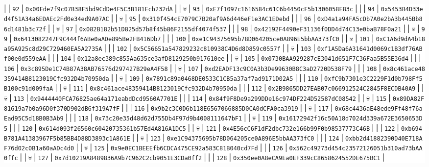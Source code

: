 |  | `92` | `0x00Ede7f9c07B38F5bd9CdDe4F5C3B181Ecb232dA` |
| 💀 | `93` | `0xE7f1097c1616584c61C6b4450cF5b1306058E83c` |
|  | `94` | `0x5453B4D33ed4f51A34a6EDAEc2Fd0e34ed9A07AC` |
| 💀 | `95` | `0x310f454cE7079C7B20af9A6d446eF1e3AC1EDebd` |
|  | `96` | `0xD4a1a94FA5cDb7A0e2bA3b445Bb86d1481b3c72f` |
| 💀 | `97` | `0x082B182b51D825d57b8f45b86F2155df4074f537` |
|  | `98` | `0x42192F4490eF31136f0DD4d74C13e0baB78F0a21` |
| 💀 | `99` | `0x6413082247F9C444f6ABe0aADe895Be2FB416Db7` |
|  | `100` | `0xe1C94375695b78D064205ce0A896E5bbAA373fC0` |
| 💀 | `101` | `0xC1A6d9dA4b18a95A925c8d29C729460EA5A2735A` |
|  | `102` | `0x5C56651a547829232c810938C4D6d8D859c0557f` |
| 💀 | `103` | `0xf1A5Da6A31641d0069c1B3df76ABf00e0d559eAA` |
|  | `104` | `0x12a8ec389c855Aa635ce3afD8129250b917610ee` |
| 💀 | `105` | `0x0730BAA929287cE3041d651F7C36Faa5B55E36d4` |
|  | `106` | `0x3c895De1C74B87A38AB76576d297427B29eA4F58` |
| 💀 | `107` | `0xd2EADF13c9C0A3b3De99630B8C3aD2720D538F79` |
|  | `108` | `0x8c461ace48359414B8123019Cfc932D4b70950da` |
| 💀 | `109` | `0x7891c89a0468DE0533C1CB5a37af7ad9171D02A5` |
|  | `110` | `0xfC9b7301e3C2229F1d0b798Ff5B100c91d009faA` |
| 💀 | `111` | `0x8c461ace48359414B8123019Cfc932D4b70950da` |
|  | `112` | `0x2B9865DD27EAB07c066912524C2845F8ECDB40A9` |
| 💀 | `113` | `0x9444440FCA76825ae64a171eabdDcd9560A7701E` |
|  | `114` | `0x84f9F8De9a299DDe16c974DF224D52587dC08542` |
| 💀 | `115` | `0x89DA82F81619a7b0a96D0f370D902dB6f319A7fF` |
|  | `116` | `0x9b2c3C0D6b118E6567066885D0CA0dCFA0ca3919` |
| 💀 | `117` | `0x68c4436aE48ede9Ff48f76aEad95C5d18B0B3Ab9` |
|  | `118` | `0x73c20e35d48d62d755Db4F97d9b4008111647bF1` |
| 💀 | `119` | `0x16172942f16c50A18d7024d339a672E3650653D5` |
|  | `120` | `0x614d093f26560c60420735361b57Ed4A816A1DC5` |
| 💀 | `121` | `0x4E56cC6F1dF2dbc732e166b99F0b98537773C46B` |
|  | `122` | `0xb694B781A41383967F5b85BB4D88D3893c1A861E` |
| 💀 | `123` | `0xe1C94375695b78D064205ce0A896E5bbAA373fC0` |
|  | `124` | `0xbb2d41882390D40E718AF76d02c0B1a60aADc4d0` |
| 💀 | `125` | `0x9e0EC1BEEEfb6CDCA475CE92a583C81B040cd7Fd` |
|  | `126` | `0x562c49273d454c23572126051b310ad73bAA0ffc` |
| 💀 | `127` | `0x7d10219A8489836A9b7C962C2cb9051E3CDa0ff2` |
|  | `128` | `0x350ee0A8eCA9Ea0EF339cC8658624552DE675BC1` |